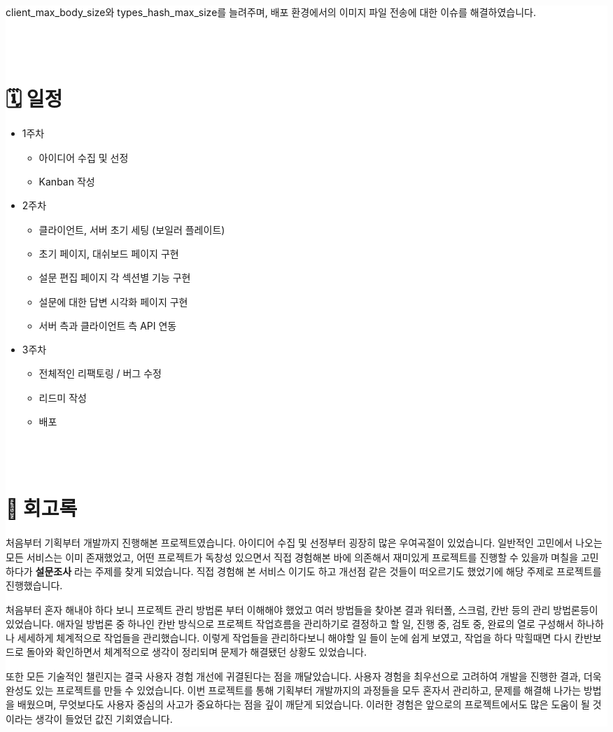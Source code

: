 client_max_body_size와 types_hash_max_size를 늘려주며, 배포 환경에서의 이미지 파일 전송에 대한 이슈를 해결하였습니다.

<br>
<br>

# 🗓 일정

- 1주차

  - 아이디어 수집 및 선정

  - Kanban 작성

- 2주차

  - 클라이언트, 서버 초기 세팅 (보일러 플레이트)

  - 초기 페이지, 대쉬보드 페이지 구현

  - 설문 편집 페이지 각 섹션별 기능 구현

  - 설문에 대한 답변 시각화 페이지 구현

  - 서버 측과 클라이언트 측 API 연동

- 3주차

  - 전체적인 리팩토링 / 버그 수정

  - 리드미 작성

  - 배포

<br>
<br>

# 📝 회고록

처음부터 기획부터 개발까지 진행해본 프로젝트였습니다. 아이디어 수집 및 선정부터 굉장히 많은 우여곡절이 있었습니다. 일반적인 고민에서 나오는 모든 서비스는 이미 존재했었고, 어떤 프로젝트가 독창성 있으면서 직접 경험해본 바에 의존해서 재미있게 프로젝트를 진행할 수 있을까 며칠을 고민하다가 **설문조사** 라는 주제를 찾게 되었습니다. 직접 경험해 본 서비스 이기도 하고 개선점 같은 것들이 떠오르기도 했었기에 해당 주제로 프로젝트를 진행했습니다.

처음부터 혼자 해내야 하다 보니 프로젝트 관리 방법론 부터 이해해야 했었고 여러 방법들을 찾아본 결과 워터폴, 스크럼, 칸반 등의 관리 방법론등이 있었습니다. 애자일 방법론 중 하나인 칸반 방식으로 프로젝트 작업흐름을 관리하기로 결정하고 할 일, 진행 중, 검토 중, 완료의 열로 구성해서 하나하나 세세하게 체계적으로 작업들을 관리했습니다. 이렇게 작업들을 관리하다보니 해야할 일 들이 눈에 쉽게 보였고, 작업을 하다 막힐때면 다시 칸반보드로 돌아와 확인하면서 체계적으로 생각이 정리되며 문제가 해결됐던 상황도 있었습니다.

또한 모든 기술적인 챌린지는 결국 사용자 경험 개선에 귀결된다는 점을 깨달았습니다. 사용자 경험을 최우선으로 고려하여 개발을 진행한 결과, 더욱 완성도 있는 프로젝트를 만들 수 있었습니다. 이번 프로젝트를 통해 기획부터 개발까지의 과정들을 모두 혼자서 관리하고, 문제를 해결해 나가는 방법을 배웠으며, 무엇보다도 사용자 중심의 사고가 중요하다는 점을 깊이 깨닫게 되었습니다. 이러한 경험은 앞으로의 프로젝트에서도 많은 도움이 될 것이라는 생각이 들었던 값진 기회였습니다.
